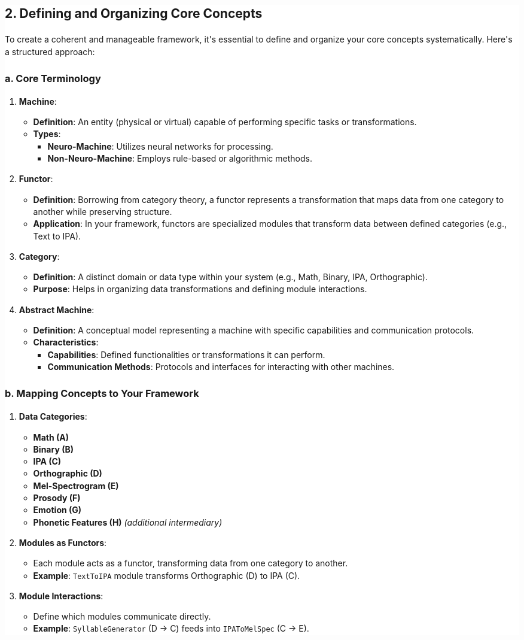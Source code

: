 
## **2. Defining and Organizing Core Concepts**

To create a coherent and manageable framework, it's essential to define and organize your core concepts systematically. Here's a structured approach:

### **a. Core Terminology**

1. **Machine**:
    
    - **Definition**: An entity (physical or virtual) capable of performing specific tasks or transformations.
    - **Types**:
        - **Neuro-Machine**: Utilizes neural networks for processing.
        - **Non-Neuro-Machine**: Employs rule-based or algorithmic methods.
2. **Functor**:
    
    - **Definition**: Borrowing from category theory, a functor represents a transformation that maps data from one category to another while preserving structure.
    - **Application**: In your framework, functors are specialized modules that transform data between defined categories (e.g., Text to IPA).
3. **Category**:
    
    - **Definition**: A distinct domain or data type within your system (e.g., Math, Binary, IPA, Orthographic).
    - **Purpose**: Helps in organizing data transformations and defining module interactions.
4. **Abstract Machine**:
    
    - **Definition**: A conceptual model representing a machine with specific capabilities and communication protocols.
    - **Characteristics**:
        - **Capabilities**: Defined functionalities or transformations it can perform.
        - **Communication Methods**: Protocols and interfaces for interacting with other machines.

### **b. Mapping Concepts to Your Framework**

1. **Data Categories**:
    
    - **Math (A)**
    - **Binary (B)**
    - **IPA (C)**
    - **Orthographic (D)**
    - **Mel-Spectrogram (E)**
    - **Prosody (F)**
    - **Emotion (G)**
    - **Phonetic Features (H)** _(additional intermediary)_
2. **Modules as Functors**:
    
    - Each module acts as a functor, transforming data from one category to another.
    - **Example**: `TextToIPA` module transforms Orthographic (D) to IPA (C).
3. **Module Interactions**:
    
    - Define which modules communicate directly.
    - **Example**: `SyllableGenerator` (D → C) feeds into `IPAToMelSpec` (C → E).

